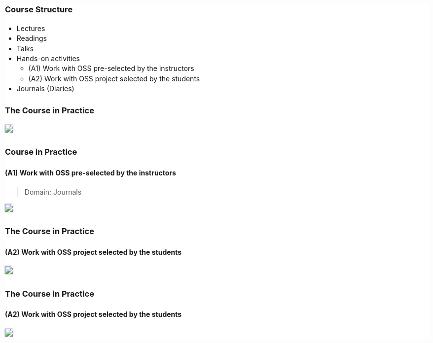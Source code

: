 
<section>

### Course Structure

- Lectures
- Readings
- Talks
- Hands-on activities
   - (A1) Work with OSS pre-selected by the instructors
   - (A2) Work with OSS project selected by the students
- Journals (Diaries)

</section>


<section>

### The Course in Practice

<img src="{{ site.baseurl }}/files/sbes2023/table2-lectures.png" width="1200" style="box-shadow:0px 0px 2px gray;background:white" />

</section>


<section>

### Course in Practice
#### (A1) Work with OSS pre-selected by the instructors

> Domain: Journals

<img src="{{ site.baseurl }}/files/sbes2023/table1.png" width="1200" style="box-shadow:0px 0px 2px gray;background:white" />

</section>


<section>

### The Course in Practice
#### (A2) Work with OSS project selected by the students

<img src="{{ site.baseurl }}/files/sbes2023/table3-projects.png" width="550" style="box-shadow:0px 0px 2px gray;background:white" />

</section>


<section>

### The Course in Practice
#### (A2) Work with OSS project selected by the students

<img src="{{ site.baseurl }}/files/sbes2023/apendiceA1-A2.png" width="600" style="box-shadow:0px 0px 2px gray;background:white" />

</section>
